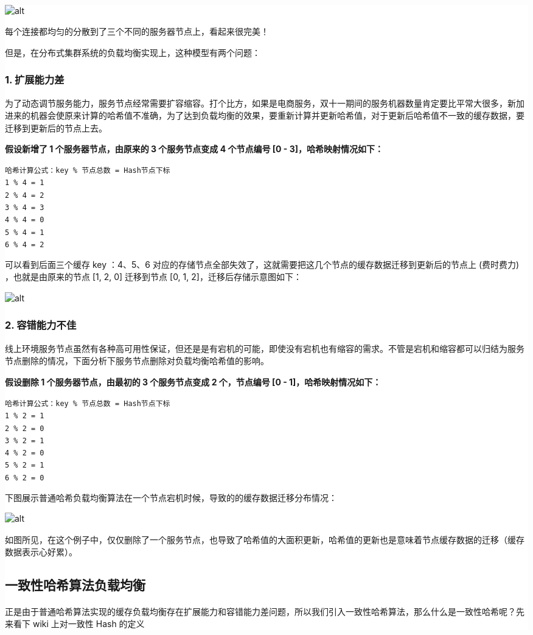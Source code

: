 ![alt](https://i.loli.net/2020/07/31/GzAXpyRhwnQkPNL.png)

每个连接都均匀的分散到了三个不同的服务器节点上，看起来很完美！

但是，在分布式集群系统的负载均衡实现上，这种模型有两个问题：

### 1. 扩展能力差

为了动态调节服务能力，服务节点经常需要扩容缩容。打个比方，如果是电商服务，双十一期间的服务机器数量肯定要比平常大很多，新加进来的机器会使原来计算的哈希值不准确，为了达到负载均衡的效果，要重新计算并更新哈希值，对于更新后哈希值不一致的缓存数据，要迁移到更新后的节点上去。

**假设新增了 1 个服务器节点，由原来的 3 个服务节点变成 4 个节点编号 [0 - 3]，哈希映射情况如下：**

```
哈希计算公式：key % 节点总数 = Hash节点下标
1 % 4 = 1
2 % 4 = 2
3 % 4 = 3
4 % 4 = 0
5 % 4 = 1
6 % 4 = 2

```

可以看到后面三个缓存 key ：4、5、6 对应的存储节点全部失效了，这就需要把这几个节点的缓存数据迁移到更新后的节点上 (费时费力) ，也就是由原来的节点 [1, 2, 0] 迁移到节点 [0, 1, 2]，迁移后存储示意图如下：

![alt](https://i.loli.net/2020/07/31/NUZ4ir7hL6RdkIX.png)

### 2. 容错能力不佳

线上环境服务节点虽然有各种高可用性保证，但还是是有宕机的可能，即使没有宕机也有缩容的需求。不管是宕机和缩容都可以归结为服务节点删除的情况，下面分析下服务节点删除对负载均衡哈希值的影响。

**假设删除 1 个服务器节点，由最初的 3 个服务节点变成 2 个，节点编号 [0 - 1]，哈希映射情况如下：**

```
哈希计算公式：key % 节点总数 = Hash节点下标
1 % 2 = 1
2 % 2 = 0
3 % 2 = 1
4 % 2 = 0
5 % 2 = 1
6 % 2 = 0

```

下图展示普通哈希负载均衡算法在一个节点宕机时候，导致的的缓存数据迁移分布情况：

![alt](https://i.loli.net/2020/07/31/NytPDaeAmpLqhS3.png)

如图所见，在这个例子中，仅仅删除了一个服务节点，也导致了哈希值的大面积更新，哈希值的更新也是意味着节点缓存数据的迁移（缓存数据表示心好累）。

## 一致性哈希算法负载均衡

正是由于普通哈希算法实现的缓存负载均衡存在扩展能力和容错能力差问题，所以我们引入一致性哈希算法，那么什么是一致性哈希呢？先来看下 wiki 上对一致性 Hash 的定义
